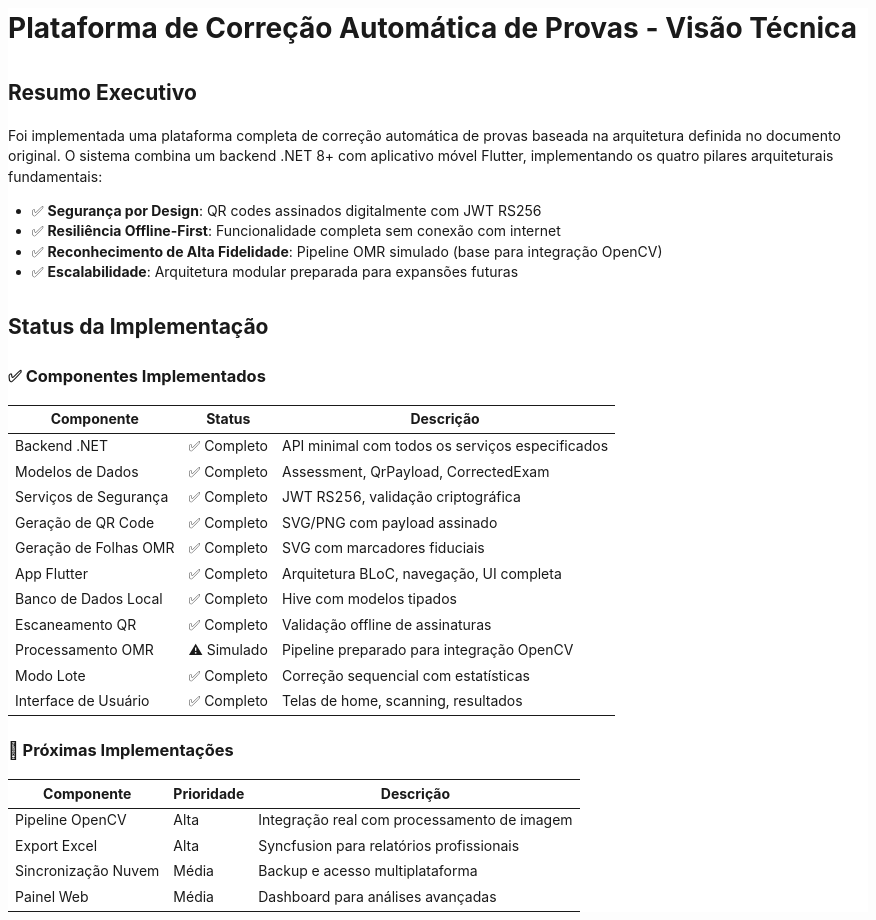 # Plataforma de Correção Automática de Provas - Visão Técnica

## Resumo Executivo

Foi implementada uma plataforma completa de correção automática de provas baseada na arquitetura definida no documento original. O sistema combina um backend .NET 8+ com aplicativo móvel Flutter, implementando os quatro pilares arquiteturais fundamentais:

- ✅ **Segurança por Design**: QR codes assinados digitalmente com JWT RS256
- ✅ **Resiliência Offline-First**: Funcionalidade completa sem conexão com internet
- ✅ **Reconhecimento de Alta Fidelidade**: Pipeline OMR simulado (base para integração OpenCV)
- ✅ **Escalabilidade**: Arquitetura modular preparada para expansões futuras

## Status da Implementação

### ✅ Componentes Implementados

| Componente | Status | Descrição |
|------------|--------|-----------|
| Backend .NET | ✅ Completo | API minimal com todos os serviços especificados |
| Modelos de Dados | ✅ Completo | Assessment, QrPayload, CorrectedExam |
| Serviços de Segurança | ✅ Completo | JWT RS256, validação criptográfica |
| Geração de QR Code | ✅ Completo | SVG/PNG com payload assinado |
| Geração de Folhas OMR | ✅ Completo | SVG com marcadores fiduciais |
| App Flutter | ✅ Completo | Arquitetura BLoC, navegação, UI completa |
| Banco de Dados Local | ✅ Completo | Hive com modelos tipados |
| Escaneamento QR | ✅ Completo | Validação offline de assinaturas |
| Processamento OMR | ⚠️ Simulado | Pipeline preparado para integração OpenCV |
| Modo Lote | ✅ Completo | Correção sequencial com estatísticas |
| Interface de Usuário | ✅ Completo | Telas de home, scanning, resultados |

### 🔄 Próximas Implementações

| Componente | Prioridade | Descrição |
|------------|------------|-----------|
| Pipeline OpenCV | Alta | Integração real com processamento de imagem |
| Export Excel | Alta | Syncfusion para relatórios profissionais |
| Sincronização Nuvem | Média | Backup e acesso multiplataforma |
| Painel Web | Média | Dashboard para análises avançadas |
